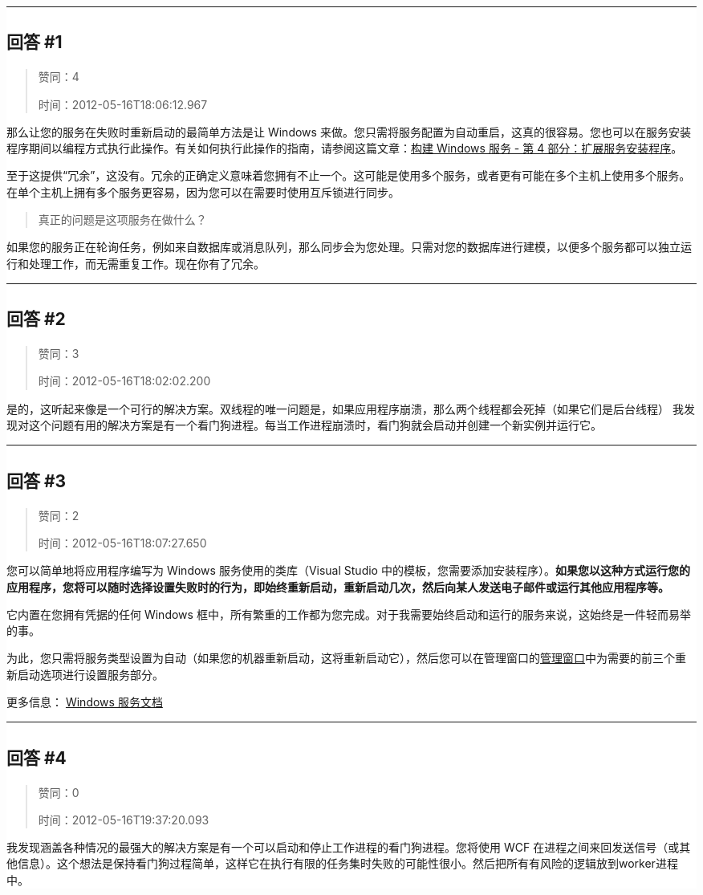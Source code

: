 * * *

## 回答 #1

> 赞同：4
> 
> 时间：2012-05-16T18:06:12.967

那么让您的服务在失败时重新启动的最简单方法是让 Windows 来做。您只需将服务配置为自动重启，这真的很容易。您也可以在服务安装程序期间以编程方式执行此操作。有关如何执行此操作的指南，请参阅这篇文章：[构建 Windows 服务 - 第 4 部分：扩展服务安装程序](http://csharptest.net/955/building-a-windows-service-part-4-extending-the-service-installer/)。

至于这提供“冗余”，这没有。冗余的正确定义意味着您拥有不止一个。这可能是使用多个服务，或者更有可能在多个主机上使用多个服务。在单个主机上拥有多个服务更容易，因为您可以在需要时使用互斥锁进行同步。

> 真正的问题是这项服务在做什么？

如果您的服务正在轮询任务，例如来自数据库或消息队列，那么同步会为您处理。只需对您的数据库进行建模，以便多个服务都可以独立运行和处理工作，而无需重复工作。现在你有了冗余。

* * *

## 回答 #2

> 赞同：3
> 
> 时间：2012-05-16T18:02:02.200

是的，这听起来像是一个可行的解决方案。双线程的唯一问题是，如果应用程序崩溃，那么两个线程都会死掉（如果它们是后台线程） 我发现对这个问题有用的解决方案是有一个看门狗进程。每当工作进程崩溃时，看门狗就会启动并创建一个新实例并运行它。

* * *

## 回答 #3

> 赞同：2
> 
> 时间：2012-05-16T18:07:27.650

您可以简单地将应用程序编写为 Windows 服务使用的类库（Visual Studio 中的模板，您需要添加安装程序）。**如果您以这种方式运行您的应用程序，您将可以随时选择设置失败时的行为，即始终重新启动，重新启动几次，然后向某人发送电子邮件或运行其他应用程序等。**

它内置在您拥有凭据的任何 Windows 框中，所有繁重的工作都为您完成。对于我需要始终启动和运行的服务来说，这始终是一件轻而易举的事。

为此，您只需将服务类型设置为自动（如果您的机器重新启动，这将重新启动它），然后您可以在管理窗口的[管理窗口](http://technet.microsoft.com/en-us/library/cc736564%28v=ws.10%29.aspx)中为需要的前三个重新启动选项进行设置服务部分。

更多信息： [Windows 服务文档](http://msdn.microsoft.com/en-us/library/d56de412%28v=vs.80%29.aspx)

* * *

## 回答 #4

> 赞同：0
> 
> 时间：2012-05-16T19:37:20.093

我发现涵盖各种情况的最强大的解决方案是有一个可以启动和停止工作进程的看门狗进程。您将使用 WCF 在进程之间来回发送信号（或其他信息）。这个想法是保持看门狗过程简单，这样它在执行有限的任务集时失败的可能性很小。然后把所有有风险的逻辑放到worker进程中。
